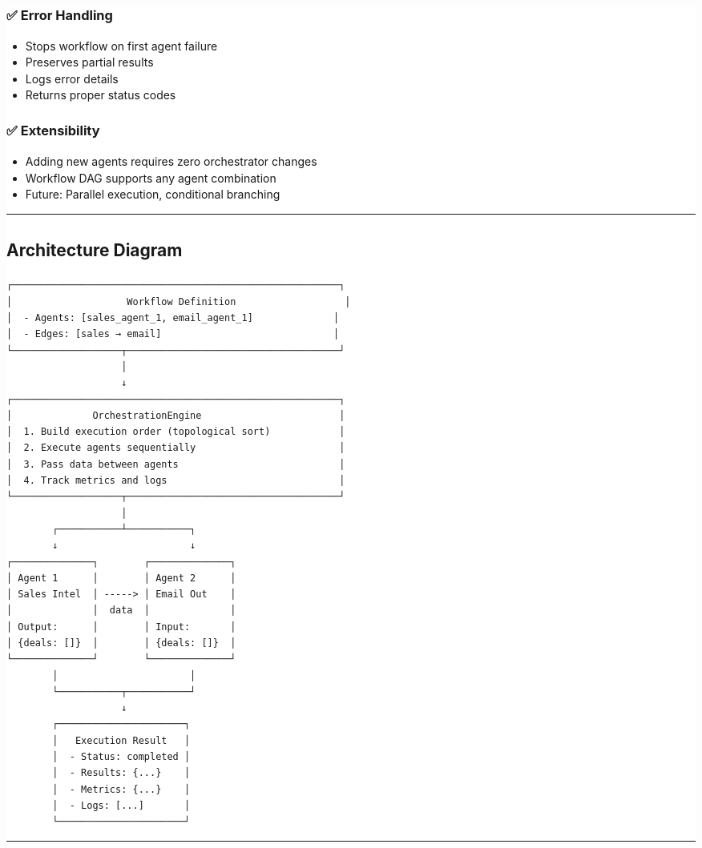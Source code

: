 ### ✅ Error Handling
- Stops workflow on first agent failure
- Preserves partial results
- Logs error details
- Returns proper status codes

### ✅ Extensibility
- Adding new agents requires zero orchestrator changes
- Workflow DAG supports any agent combination
- Future: Parallel execution, conditional branching

---

## Architecture Diagram

```
┌─────────────────────────────────────────────────────────┐
│                    Workflow Definition                   │
│  - Agents: [sales_agent_1, email_agent_1]              │
│  - Edges: [sales → email]                              │
└───────────────────┬─────────────────────────────────────┘
                    │
                    ↓
┌─────────────────────────────────────────────────────────┐
│              OrchestrationEngine                        │
│  1. Build execution order (topological sort)            │
│  2. Execute agents sequentially                         │
│  3. Pass data between agents                            │
│  4. Track metrics and logs                              │
└───────────────────┬─────────────────────────────────────┘
                    │
        ┌───────────┴───────────┐
        ↓                       ↓
┌──────────────┐        ┌──────────────┐
│ Agent 1      │        │ Agent 2      │
│ Sales Intel  │ -----> │ Email Out    │
│              │  data  │              │
│ Output:      │        │ Input:       │
│ {deals: []}  │        │ {deals: []}  │
└──────────────┘        └──────────────┘
        │                       │
        └───────────┬───────────┘
                    ↓
        ┌──────────────────────┐
        │   Execution Result   │
        │  - Status: completed │
        │  - Results: {...}    │
        │  - Metrics: {...}    │
        │  - Logs: [...]       │
        └──────────────────────┘
```

---